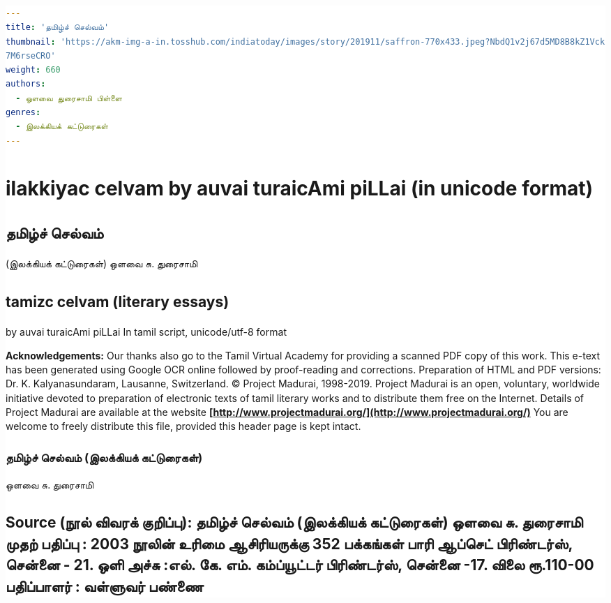 ```yaml
---
title: 'தமிழ்ச் செல்வம்'
thumbnail: 'https://akm-img-a-in.tosshub.com/indiatoday/images/story/201911/saffron-770x433.jpeg?NbdQ1v2j67d5MD8B8kZ1Vck7M6rseCRO'
weight: 660
authors:
  - ஔவை துரைசாமி பிள்ளை
genres:
  - இலக்கியக் கட்டுரைகள்
---
```


# ilakkiyac celvam by auvai turaicAmi piLLai (in unicode format)



## தமிழ்ச் செல்வம்
(இலக்கியக் கட்டுரைகள்)
ஒளவை சு. துரைசாமி

## tamizc celvam (literary essays)
by auvai turaicAmi piLLai
In tamil script, unicode/utf-8 format

**Acknowledgements:**
Our thanks also go to the Tamil Virtual Academy for providing a scanned PDF copy of this work.
This e-text has been generated using Google OCR online followed by proof-reading and corrections.
Preparation of HTML and PDF versions: Dr. K. Kalyanasundaram, Lausanne, Switzerland.
© Project Madurai, 1998-2019.
Project Madurai is an open, voluntary, worldwide initiative devoted to preparation
of electronic texts of tamil literary works and to distribute them free on the Internet.
Details of Project Madurai are available at the website
**[http://www.projectmadurai.org/](http://www.projectmadurai.org/)**
You are welcome to freely distribute this file, provided this header page is kept intact.

### தமிழ்ச் செல்வம் (இலக்கியக் கட்டுரைகள்)
ஒளவை சு. துரைசாமி

**Source (நூல் விவரக் குறிப்பு):**
தமிழ்ச் செல்வம் (இலக்கியக் கட்டுரைகள்)
ஒளவை சு. துரைசாமி
முதற் பதிப்பு : 2003
நூலின் உரிமை ஆசிரியருக்கு
352 பக்கங்கள்
பாரி ஆப்செட் பிரிண்டர்ஸ், சென்னை - 21.
ஒளி அச்சு :எல். கே. எம். கம்ப்யூட்டர் பிரிண்டர்ஸ், சென்னை -17.
விலை ரூ.110-00
பதிப்பாளர் : வள்ளுவர் பண்ணை
-------------------
